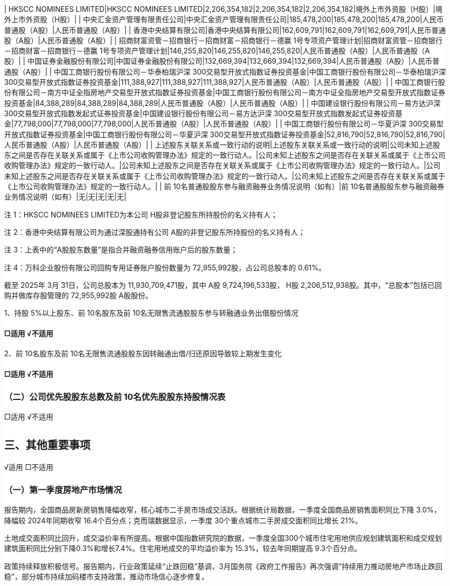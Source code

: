 | HKSCC NOMINEES LIMITED|HKSCC NOMINEES LIMITED|2,206,354,182|2,206,354,182|2,206,354,182|境外上市外资股（H股）|境外上市外资股（H股）|
| 中央汇金资产管理有限责任公司|中央汇金资产管理有限责任公司|185,478,200|185,478,200|185,478,200|人民币普通股（A股）|人民币普通股（A股）|
| 香港中央结算有限公司|香港中央结算有限公司|162,609,791|162,609,791|162,609,791|人民币普通股（A股）|人民币普通股（A股）|
| 招商财富资管－招商银行－招商财富－招商银行－德赢 1号专项资产管理计划|招商财富资管－招商银行－招商财富－招商银行－德赢 1号专项资产管理计划|146,255,820|146,255,820|146,255,820|人民币普通股（A股）|人民币普通股（A股）|
| 中国证券金融股份有限公司|中国证券金融股份有限公司|132,669,394|132,669,394|132,669,394|人民币普通股（A股）|人民币普通股（A股）|
| 中国工商银行股份有限公司－华泰柏瑞沪深 300交易型开放式指数证券投资基金|中国工商银行股份有限公司－华泰柏瑞沪深 300交易型开放式指数证券投资基金|111,388,927|111,388,927|111,388,927|人民币普通股（A股）|人民币普通股（A股）|
| 中国工商银行股份有限公司－南方中证全指房地产交易型开放式指数证券投资基金|中国工商银行股份有限公司－南方中证全指房地产交易型开放式指数证券投资基金|84,388,289|84,388,289|84,388,289|人民币普通股（A股）|人民币普通股（A股）|
| 中国建设银行股份有限公司－易方达沪深 300交易型开放式指数发起式证券投资基金|中国建设银行股份有限公司－易方达沪深 300交易型开放式指数发起式证券投资基金|77,798,000|77,798,000|77,798,000|人民币普通股（A股）|人民币普通股（A股）|
| 中国工商银行股份有限公司－华夏沪深 300交易型开放式指数证券投资基金|中国工商银行股份有限公司－华夏沪深 300交易型开放式指数证券投资基金|52,816,790|52,816,790|52,816,790|人民币普通股（A股）|人民币普通股（A股）|
| 上述股东关联关系或一致行动的说明|上述股东关联关系或一致行动的说明|公司未知上述股东之间是否存在关联关系或属于《上市公司收购管理办法》规定的一致行动人。|公司未知上述股东之间是否存在关联关系或属于《上市公司收购管理办法》规定的一致行动人。|公司未知上述股东之间是否存在关联关系或属于《上市公司收购管理办法》规定的一致行动人。|公司未知上述股东之间是否存在关联关系或属于《上市公司收购管理办法》规定的一致行动人。|公司未知上述股东之间是否存在关联关系或属于《上市公司收购管理办法》规定的一致行动人。|
| 前 10名普通股股东参与融资融券业务情况说明（如有）|前 10名普通股股东参与融资融券业务情况说明（如有）|无|无|无|无|无|  

注 1：HKSCC NOMINEES LIMITED为本公司 H股非登记股东所持股份的名义持有人；  

注 2：香港中央结算有限公司为通过深股通持有公司 A股的非登记股东所持股份的名义持有人；  

注 3：上表中的“A股股东数量”是指合并融资融券信用账户后的股东数量；  

注 4：万科企业股份有限公司回购专用证券账户股份数量为 72,955,992股，占公司总股本的 0.61%。  

截至 2025年 3月 31日，公司总股本为 11,930,709,471股，其中 A股 9,724,196,533股， H股 2,206,512,938股。其中，“总股本”包括已回购并做库存股管理的 72,955,992股 A股股份。  

1、持股 5%以上股东、前 10名股东及前 10名无限售流通股股东参与转融通业务出借股份情况  

#### □适用 √不适用  

2、前 10名股东及前 10名无限售流通股股东因转融通出借/归还原因导致较上期发生变化  

#### □适用 √不适用  

### （二）公司优先股股东总数及前 10名优先股股东持股情况表  

□适用 √不适用  

## 三、其他重要事项  

√适用 □不适用  

### （一）第一季度房地产市场情况  

报告期内，全国商品房新房销售降幅收窄，核心城市二手房市场成交活跃。根据统计局数据，一季度全国商品房销售面积同比下降 3.0%，降幅较 2024年同期收窄 16.4个百分点；克而瑞数据显示，一季度 30个重点城市二手房成交面积同比增长 21%。  

土地成交面积同比回升，成交溢价率有所提高。根据中国指数研究院的数据，一季度全国300个城市住宅用地供应规划建筑面积和成交规划建筑面积同比分别下降0.3%和增长7.4%。住宅用地成交的平均溢价率为 15.3%，较去年同期提高 9.3个百分点。  

政策持续释放积极信号。报告期内，行业政策延续“止跌回稳”基调，3月国务院《政府工作报告》再次强调“持续用力推动房地产市场止跌回稳”，部分城市持续加码楼市支持政策，推动市场信心逐步修复。  

